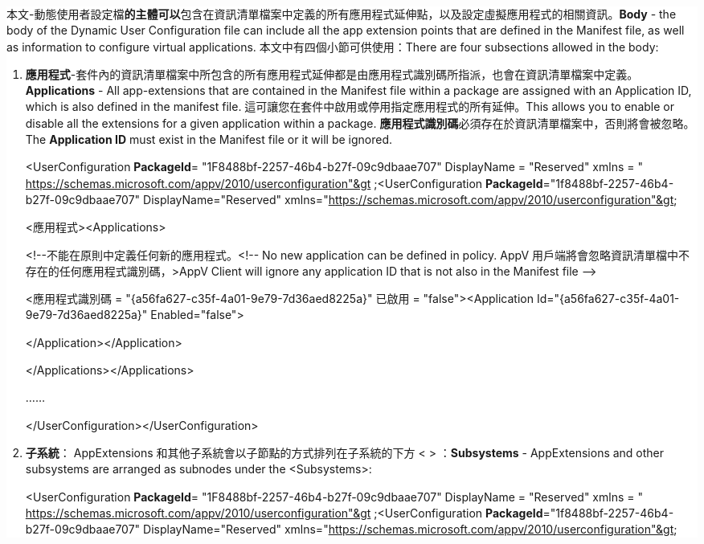 <span data-ttu-id="ea694-156">本文-動態使用者設定檔**的主體可以**包含在資訊清單檔案中定義的所有應用程式延伸點，以及設定虛擬應用程式的相關資訊。</span><span class="sxs-lookup"><span data-stu-id="ea694-156">**Body** - the body of the Dynamic User Configuration file can include all the app extension points that are defined in the Manifest file, as well as information to configure virtual applications.</span></span> <span data-ttu-id="ea694-157">本文中有四個小節可供使用：</span><span class="sxs-lookup"><span data-stu-id="ea694-157">There are four subsections allowed in the body:</span></span>

1. <span data-ttu-id="ea694-158">**應用程式**-套件內的資訊清單檔案中所包含的所有應用程式延伸都是由應用程式識別碼所指派，也會在資訊清單檔案中定義。</span><span class="sxs-lookup"><span data-stu-id="ea694-158">**Applications** - All app-extensions that are contained in the Manifest file within a package are assigned with an Application ID, which is also defined in the manifest file.</span></span> <span data-ttu-id="ea694-159">這可讓您在套件中啟用或停用指定應用程式的所有延伸。</span><span class="sxs-lookup"><span data-stu-id="ea694-159">This allows you to enable or disable all the extensions for a given application within a package.</span></span> <span data-ttu-id="ea694-160">**應用程式識別碼**必須存在於資訊清單檔案中，否則將會被忽略。</span><span class="sxs-lookup"><span data-stu-id="ea694-160">The **Application ID** must exist in the Manifest file or it will be ignored.</span></span>

   <span data-ttu-id="ea694-161">&lt;UserConfiguration **PackageId**= "1F8488bf-2257-46b4-b27f-09c9dbaae707" DisplayName = "Reserved" xmlns = " <https://schemas.microsoft.com/appv/2010/userconfiguration"&gt> ;</span><span class="sxs-lookup"><span data-stu-id="ea694-161">&lt;UserConfiguration **PackageId**="1f8488bf-2257-46b4-b27f-09c9dbaae707" DisplayName="Reserved" xmlns="<https://schemas.microsoft.com/appv/2010/userconfiguration"&gt>;</span></span>

   <span data-ttu-id="ea694-162">&lt;應用程式&gt;</span><span class="sxs-lookup"><span data-stu-id="ea694-162">&lt;Applications&gt;</span></span>

   <span data-ttu-id="ea694-163">&lt;!--不能在原則中定義任何新的應用程式。</span><span class="sxs-lookup"><span data-stu-id="ea694-163">&lt;!-- No new application can be defined in policy.</span></span> <span data-ttu-id="ea694-164">AppV 用戶端將會忽略資訊清單檔中不存在的任何應用程式識別碼，&gt;</span><span class="sxs-lookup"><span data-stu-id="ea694-164">AppV Client will ignore any application ID that is not also in the Manifest file --&gt;</span></span>

   <span data-ttu-id="ea694-165">&lt;應用程式識別碼 = "{a56fa627-c35f-4a01-9e79-7d36aed8225a}" 已啟用 = "false"&gt;</span><span class="sxs-lookup"><span data-stu-id="ea694-165">&lt;Application Id="{a56fa627-c35f-4a01-9e79-7d36aed8225a}" Enabled="false"&gt;</span></span>

   <span data-ttu-id="ea694-166">&lt;/Application&gt;</span><span class="sxs-lookup"><span data-stu-id="ea694-166">&lt;/Application&gt;</span></span>

   <span data-ttu-id="ea694-167">&lt;/Applications&gt;</span><span class="sxs-lookup"><span data-stu-id="ea694-167">&lt;/Applications&gt;</span></span>

   <span data-ttu-id="ea694-168">…</span><span class="sxs-lookup"><span data-stu-id="ea694-168">…</span></span>

   <span data-ttu-id="ea694-169">&lt;/UserConfiguration&gt;</span><span class="sxs-lookup"><span data-stu-id="ea694-169">&lt;/UserConfiguration&gt;</span></span>

2. <span data-ttu-id="ea694-170">**子系統**： AppExtensions 和其他子系統會以子節點的方式排列在子系統的下方 &lt; &gt; ：</span><span class="sxs-lookup"><span data-stu-id="ea694-170">**Subsystems** - AppExtensions and other subsystems are arranged as subnodes under the &lt;Subsystems&gt;:</span></span>

   <span data-ttu-id="ea694-171">&lt;UserConfiguration **PackageId**= "1F8488bf-2257-46b4-b27f-09c9dbaae707" DisplayName = "Reserved" xmlns = " <https://schemas.microsoft.com/appv/2010/userconfiguration"&gt> ;</span><span class="sxs-lookup"><span data-stu-id="ea694-171">&lt;UserConfiguration **PackageId**="1f8488bf-2257-46b4-b27f-09c9dbaae707" DisplayName="Reserved" xmlns="<https://schemas.microsoft.com/appv/2010/userconfiguration"&gt>;</span></span>
